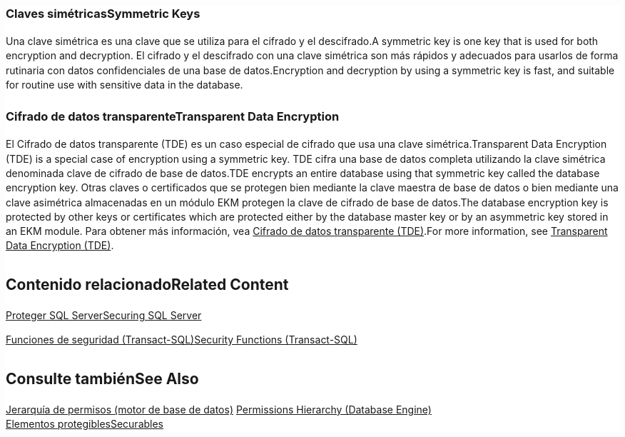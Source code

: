 ### <a name="symmetric-keys"></a><span data-ttu-id="0dafd-164">Claves simétricas</span><span class="sxs-lookup"><span data-stu-id="0dafd-164">Symmetric Keys</span></span>  
 <span data-ttu-id="0dafd-165">Una clave simétrica es una clave que se utiliza para el cifrado y el descifrado.</span><span class="sxs-lookup"><span data-stu-id="0dafd-165">A symmetric key is one key that is used for both encryption and decryption.</span></span> <span data-ttu-id="0dafd-166">El cifrado y el descifrado con una clave simétrica son más rápidos y adecuados para usarlos de forma rutinaria con datos confidenciales de una base de datos.</span><span class="sxs-lookup"><span data-stu-id="0dafd-166">Encryption and decryption by using a symmetric key is fast, and suitable for routine use with sensitive data in the database.</span></span>  
  
### <a name="transparent-data-encryption"></a><span data-ttu-id="0dafd-167">Cifrado de datos transparente</span><span class="sxs-lookup"><span data-stu-id="0dafd-167">Transparent Data Encryption</span></span>  
 <span data-ttu-id="0dafd-168">El Cifrado de datos transparente (TDE) es un caso especial de cifrado que usa una clave simétrica.</span><span class="sxs-lookup"><span data-stu-id="0dafd-168">Transparent Data Encryption (TDE) is a special case of encryption using a symmetric key.</span></span> <span data-ttu-id="0dafd-169">TDE cifra una base de datos completa utilizando la clave simétrica denominada clave de cifrado de base de datos.</span><span class="sxs-lookup"><span data-stu-id="0dafd-169">TDE encrypts an entire database using that symmetric key called the database encryption key.</span></span> <span data-ttu-id="0dafd-170">Otras claves o certificados que se protegen bien mediante la clave maestra de base de datos o bien mediante una clave asimétrica almacenadas en un módulo EKM protegen la clave de cifrado de base de datos.</span><span class="sxs-lookup"><span data-stu-id="0dafd-170">The database encryption key is protected by other keys or certificates which are protected either by the database master key or by an asymmetric key stored in an EKM module.</span></span> <span data-ttu-id="0dafd-171">Para obtener más información, vea [Cifrado de datos transparente &#40;TDE&#41;](transparent-data-encryption.md).</span><span class="sxs-lookup"><span data-stu-id="0dafd-171">For more information, see [Transparent Data Encryption &#40;TDE&#41;](transparent-data-encryption.md).</span></span>  
  
## <a name="related-content"></a><span data-ttu-id="0dafd-172">Contenido relacionado</span><span class="sxs-lookup"><span data-stu-id="0dafd-172">Related Content</span></span>  
 [<span data-ttu-id="0dafd-173">Proteger SQL Server</span><span class="sxs-lookup"><span data-stu-id="0dafd-173">Securing SQL Server</span></span>](../securing-sql-server.md)  
  
 [<span data-ttu-id="0dafd-174">Funciones de seguridad &#40;Transact-SQL&#41;</span><span class="sxs-lookup"><span data-stu-id="0dafd-174">Security Functions &#40;Transact-SQL&#41;</span></span>](/sql/t-sql/functions/security-functions-transact-sql)  
  
## <a name="see-also"></a><span data-ttu-id="0dafd-175">Consulte también</span><span class="sxs-lookup"><span data-stu-id="0dafd-175">See Also</span></span>  
 <span data-ttu-id="0dafd-176">[Jerarquía de permisos &#40;motor de base de datos&#41;](../permissions-hierarchy-database-engine.md) </span><span class="sxs-lookup"><span data-stu-id="0dafd-176">[Permissions Hierarchy &#40;Database Engine&#41;](../permissions-hierarchy-database-engine.md) </span></span>  
 [<span data-ttu-id="0dafd-177">Elementos protegibles</span><span class="sxs-lookup"><span data-stu-id="0dafd-177">Securables</span></span>](../securables.md)  
  
  
